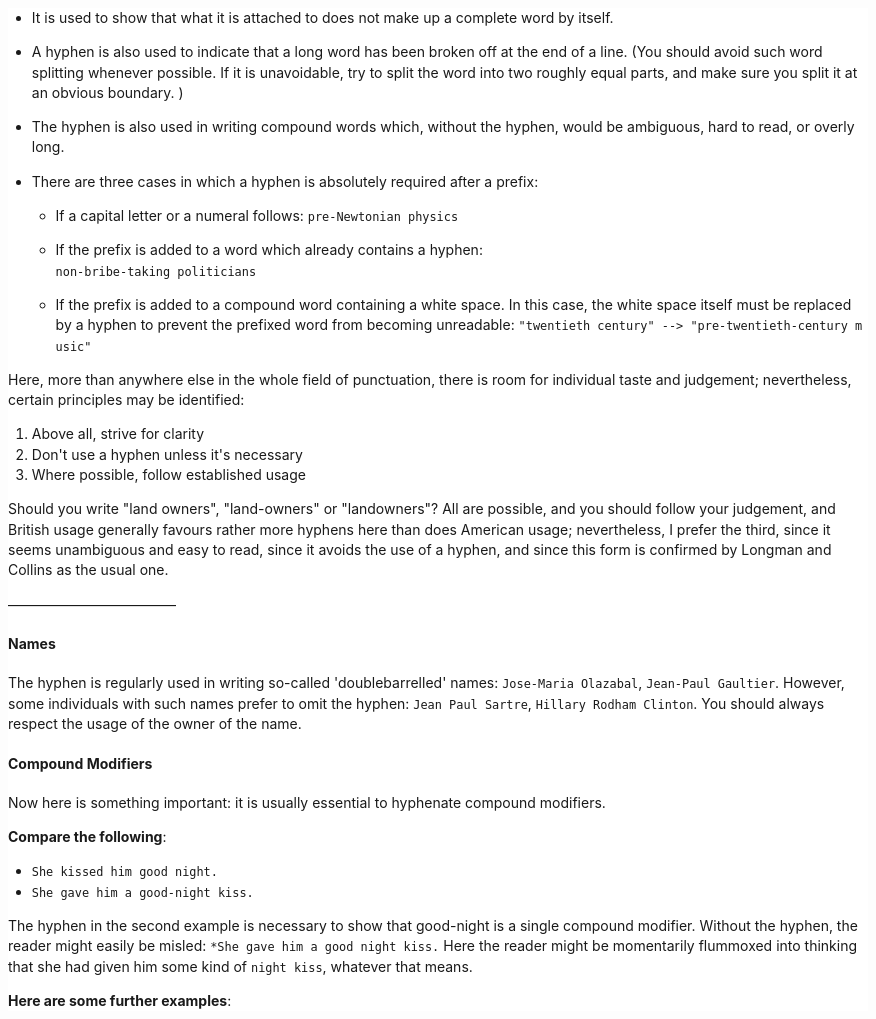 * It is used to show that what it is attached to does not make up a complete word by itself.

* A hyphen is also used to indicate that a long word has been broken off at the end of a line.
  (You should avoid such word splitting whenever possible. If it is unavoidable, try to split the
  word into two roughly equal parts, and make sure you split it at an obvious boundary. )

* The hyphen is also used in writing compound words which, without the hyphen, would be ambiguous,
  hard to read, or overly long.
  
* There are three cases in which a hyphen is absolutely required after a prefix: 

    - If a capital letter or a numeral follows: `pre-Newtonian physics`
    
    - If the prefix is added to a word which already contains a hyphen:  
    `non-bribe-taking politicians`
    
    - If the prefix is added to a compound word containing a white space. In this case, the white
      space itself must be replaced by a hyphen to prevent the prefixed word from becoming
      unreadable: `"twentieth century" --> "pre-twentieth-century music"`

Here, more than anywhere else in the whole field of punctuation, there is room for individual taste
and judgement; nevertheless, certain principles may be identified:

1. Above all, strive for clarity
2. Don't use a hyphen unless it's necessary
3. Where possible, follow established usage

Should you write "land owners", "land-owners" or "landowners"? All are possible, and you should
follow your judgement, and British usage generally favours rather more hyphens here than does
American usage; nevertheless, I prefer the third, since it seems unambiguous and easy to read,
since it avoids the use of a hyphen, and since this form is confirmed by Longman and Collins as the
usual one.

————————————

#### Names

The hyphen is regularly used in writing so-called 'doublebarrelled' names: `Jose-Maria Olazabal`,
`Jean-Paul Gaultier`. However, some individuals with such names prefer to omit the hyphen: `Jean
Paul Sartre`, `Hillary Rodham Clinton`. You should always respect the usage of the owner of the
name.


#### Compound Modifiers

Now here is something important: it is usually essential to hyphenate compound modifiers.

**Compare the following**:

* `She kissed him good night.`
* `She gave him a good-night kiss.`

The hyphen in the second example is necessary to show that good-night is a single compound modifier.
Without the hyphen, the reader might easily be misled: `*She gave him a good night kiss.` Here the
reader might be momentarily flummoxed into thinking that she had given him some kind of `night
kiss`, whatever that means. 

**Here are some further examples**:
